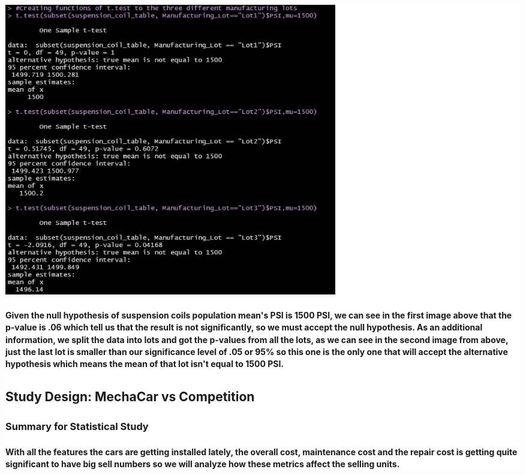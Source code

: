 <img src="https://github.com/SeRoGaTa/MechaCar_Statistical_Analysis/blob/main/Resources/t-test_bymanufacturinglot.png" width="550">

#### Given the null hypothesis of suspension coils population mean's PSI is 1500 PSI, we can see in the first image above that the p-value is .06 which tell us that the result is not significantly, so we must accept the null hypothesis. As an additional information, we split the data into lots and got the p-values from all the lots, as we can see in the second image from above, just the last lot is smaller than our significance level of .05 or 95% so this one is the only one that will accept the alternative hypothesis which means the mean of that lot isn't equal to 1500 PSI.

## Study Design: MechaCar vs Competition
### Summary for Statistical Study
#### With all the features the cars are getting installed lately, the overall cost, maintenance cost and the repair cost is getting quite significant to have big sell numbers so we will analyze how these metrics affect the selling units.

